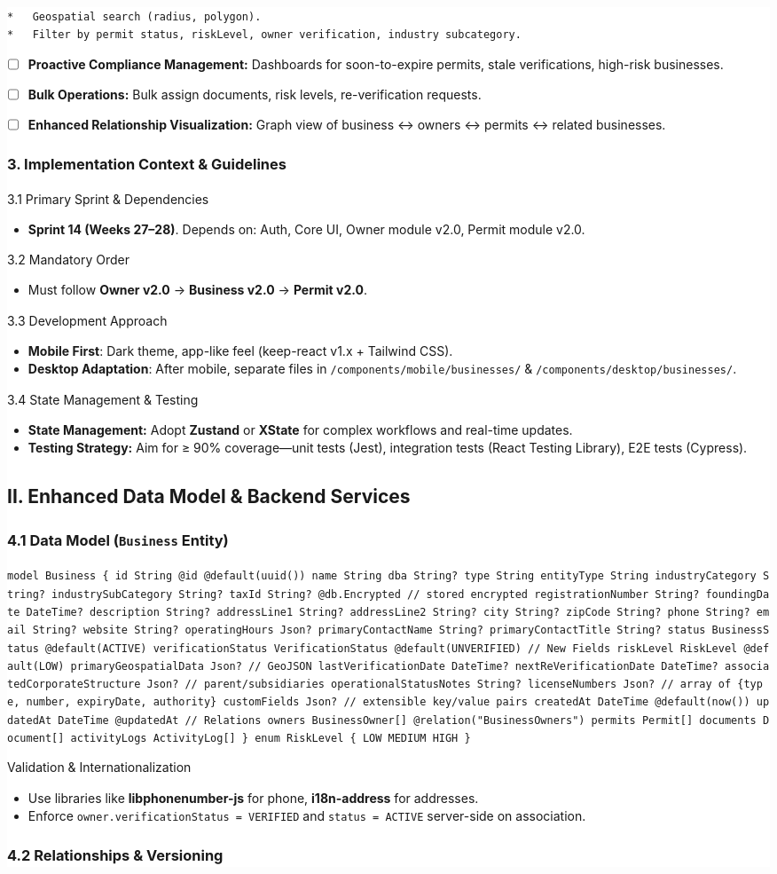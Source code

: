     *   Geospatial search (radius, polygon).
    *   Filter by permit status, riskLevel, owner verification, industry subcategory.

*   [ ] **Proactive Compliance Management:** Dashboards for soon-to-expire permits, stale verifications, high-risk businesses.

*   [ ] **Bulk Operations:** Bulk assign documents, risk levels, re-verification requests.

*   [ ] **Enhanced Relationship Visualization:** Graph view of business ↔ owners ↔ permits ↔ related businesses.

### 3. Implementation Context & Guidelines

3.1 Primary Sprint & Dependencies

*   **Sprint 14 (Weeks 27–28)**. Depends on: Auth, Core UI, Owner module v2.0, Permit module v2.0.

3.2 Mandatory Order

*   Must follow **Owner v2.0** → **Business v2.0** → **Permit v2.0**.

3.3 Development Approach

*   **Mobile First**: Dark theme, app-like feel (keep-react v1.x + Tailwind CSS).
*   **Desktop Adaptation**: After mobile, separate files in `/components/mobile/businesses/` & `/components/desktop/businesses/`.

3.4 State Management & Testing

*   **State Management:** Adopt **Zustand** or **XState** for complex workflows and real-time updates.
*   **Testing Strategy:** Aim for ≥ 90% coverage—unit tests (Jest), integration tests (React Testing Library), E2E tests (Cypress).

## II. Enhanced Data Model & Backend Services

### 4.1 Data Model (`Business` Entity)

`model Business { id String @id @default(uuid()) name String dba String? type String entityType String industryCategory String? industrySubCategory String? taxId String? @db.Encrypted // stored encrypted registrationNumber String? foundingDate DateTime? description String? addressLine1 String? addressLine2 String? city String? zipCode String? phone String? email String? website String? operatingHours Json? primaryContactName String? primaryContactTitle String? status BusinessStatus @default(ACTIVE) verificationStatus VerificationStatus @default(UNVERIFIED) // New Fields riskLevel RiskLevel @default(LOW) primaryGeospatialData Json? // GeoJSON lastVerificationDate DateTime? nextReVerificationDate DateTime? associatedCorporateStructure Json? // parent/subsidiaries operationalStatusNotes String? licenseNumbers Json? // array of {type, number, expiryDate, authority} customFields Json? // extensible key/value pairs createdAt DateTime @default(now()) updatedAt DateTime @updatedAt // Relations owners BusinessOwner[] @relation("BusinessOwners") permits Permit[] documents Document[] activityLogs ActivityLog[] } enum RiskLevel { LOW MEDIUM HIGH }`

Validation & Internationalization

*   Use libraries like **libphonenumber-js** for phone, **i18n-address** for addresses.
*   Enforce `owner.verificationStatus = VERIFIED` and `status = ACTIVE` server-side on association.

### 4.2 Relationships & Versioning
